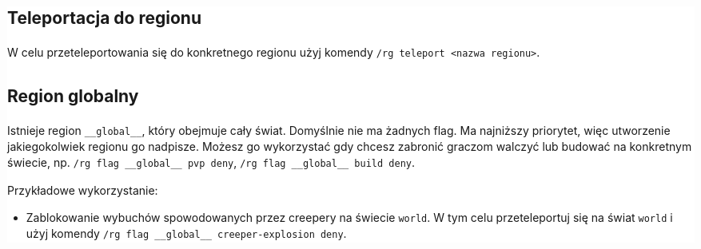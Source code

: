 ## Teleportacja do regionu

W celu przeteleportowania się do konkretnego regionu użyj komendy `/rg teleport <nazwa regionu>`.

## Region globalny

Istnieje region `__global__`, który obejmuje cały świat. Domyślnie nie ma żadnych flag. Ma najniższy priorytet, więc utworzenie jakiegokolwiek regionu go nadpisze. Możesz go wykorzystać gdy chcesz zabronić graczom walczyć lub budować na konkretnym świecie, np. `/rg flag __global__ pvp deny`, `/rg flag __global__ build deny`.

Przykładowe wykorzystanie:

* Zablokowanie wybuchów spowodowanych przez creepery na świecie `world`. W tym celu przeteleportuj się na świat `world` i użyj komendy `/rg flag __global__ creeper-explosion deny`.

